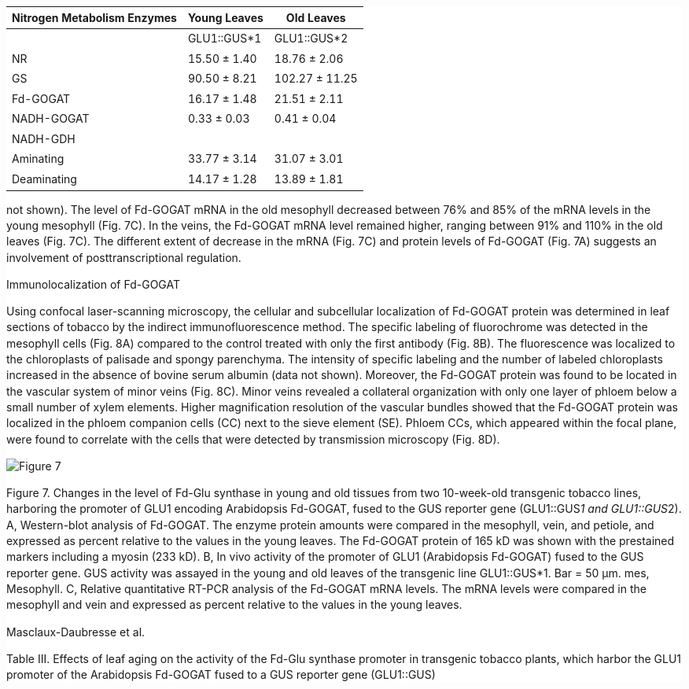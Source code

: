 | Nitrogen Metabolism Enzymes | Young Leaves | Old Leaves |
|----------------------------|---------------|------------|
|                            | GLU1::GUS*1   | GLU1::GUS*2 | GLU1::GUS*1 | GLU1::GUS*2 |
| NR                         | 15.50 ± 1.40  | 18.76 ± 2.06 | 4.70 ± 0.40 | 4.67 ± 0.42 |
| GS                         | 90.50 ± 8.21  | 102.27 ± 11.25 | 22.67 ± 2.01 | 34.00 ± 3.10 |
| Fd-GOGAT                   | 16.17 ± 1.48  | 21.51 ± 2.11 | 4.50 ± 0.38 | 5.81 ± 0.55 |
| NADH-GOGAT                 | 0.33 ± 0.03   | 0.41 ± 0.04 | 0.11 ± 0.01 | 0.14 ± 0.02 |
| NADH-GDH                   |               |             |             |             |
| Aminating                  | 33.77 ± 3.14  | 31.07 ± 3.01 | 78.50 ± 7.21 | 76.12 ± 8.37 |
| Deaminating                | 14.17 ± 1.28  | 13.89 ± 1.81 | 21.33 ± 1.98 | 19.51 ± 2.15 |

not shown). The level of Fd-GOGAT mRNA in the old mesophyll decreased between 76% and 85% of the mRNA levels in the young mesophyll (Fig. 7C). In the veins, the Fd-GOGAT mRNA level remained higher, ranging between 91% and 110% in the old leaves (Fig. 7C). The different extent of decrease in the mRNA (Fig. 7C) and protein levels of Fd-GOGAT (Fig. 7A) suggests an involvement of posttranscriptional regulation.

Immunolocalization of Fd-GOGAT

Using confocal laser-scanning microscopy, the cellular and subcellular localization of Fd-GOGAT protein was determined in leaf sections of tobacco by the indirect immunofluorescence method. The specific labeling of fluorochrome was detected in the mesophyll cells (Fig. 8A) compared to the control treated with only the first antibody (Fig. 8B). The fluorescence was localized to the chloroplasts of palisade and spongy parenchyma. The intensity of specific labeling and the number of labeled chloroplasts increased in the absence of bovine serum albumin (data not shown). Moreover, the Fd-GOGAT protein was found to be located in the vascular system of minor veins (Fig. 8C). Minor veins revealed a collateral organization with only one layer of phloem below a small number of xylem elements. Higher magnification resolution of the vascular bundles showed that the Fd-GOGAT protein was localized in the phloem companion cells (CC) next to the sieve element (SE). Phloem CCs, which appeared within the focal plane, were found to correlate with the cells that were detected by transmission microscopy (Fig. 8D).

![Figure 7](https://i.imgur.com/yourimageurl.png)

Figure 7. Changes in the level of Fd-Glu synthase in young and old tissues from two 10-week-old transgenic tobacco lines, harboring the promoter of GLU1 encoding Arabidopsis Fd-GOGAT, fused to the GUS reporter gene (GLU1::GUS*1 and GLU1::GUS*2). A, Western-blot analysis of Fd-GOGAT. The enzyme protein amounts were compared in the mesophyll, vein, and petiole, and expressed as percent relative to the values in the young leaves. The Fd-GOGAT protein of 165 kD was shown with the prestained markers including a myosin (233 kD). B, In vivo activity of the promoter of GLU1 (Arabidopsis Fd-GOGAT) fused to the GUS reporter gene. GUS activity was assayed in the young and old leaves of the transgenic line GLU1::GUS*1. Bar = 50 μm. mes, Mesophyll. C, Relative quantitative RT-PCR analysis of the Fd-GOGAT mRNA levels. The mRNA levels were compared in the mesophyll and vein and expressed as percent relative to the values in the young leaves.

Masclaux-Daubresse et al.

Table III. Effects of leaf aging on the activity of the Fd-Glu synthase promoter in transgenic tobacco plants, which harbor the GLU1 promoter of the Arabidopsis Fd-GOGAT fused to a GUS reporter gene (GLU1::GUS)
